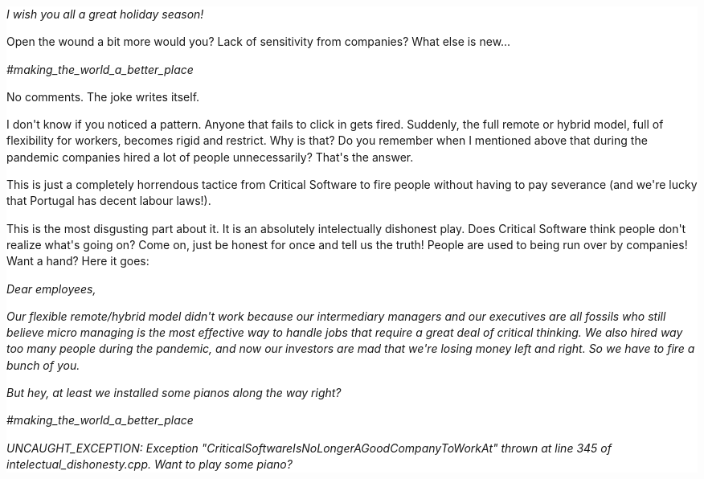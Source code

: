 _I wish you all a great holiday season!_

Open the wound a bit more would you? Lack of sensitivity from companies? What else is new...

_#making_the_world_a_better_place_

No comments. The joke writes itself.

I don't know if you noticed a pattern. Anyone that fails to click in gets fired. Suddenly, the full remote or hybrid model, full of flexibility for workers, becomes rigid and restrict. Why is that? Do you remember when I mentioned above that during the pandemic companies hired a lot of people unnecessarily? That's the answer.

This is just a completely horrendous tactice from Critical Software to fire people without having to pay severance (and we're lucky that Portugal has decent labour laws!).

This is the most disgusting part about it. It is an absolutely intelectually dishonest play. Does Critical Software think people don't realize what's going on? Come on, just be honest for once and tell us the truth! People are used to being run over by companies! Want a hand? Here it goes:

_Dear employees,_

_Our flexible remote/hybrid model didn't work because our intermediary managers and our executives are all fossils who still believe micro managing is the most effective way to handle jobs that require a great deal of critical thinking. We also hired way too many people during the pandemic, and now our investors are mad that we're losing money left and right. So we have to fire a bunch of you._

_But hey, at least we installed some pianos along the way right?_

_#making_the_world_a_better_place_




_UNCAUGHT_EXCEPTION: Exception "CriticalSoftwareIsNoLongerAGoodCompanyToWorkAt" thrown at line 345 of intelectual_dishonesty.cpp. Want to play some piano?_












